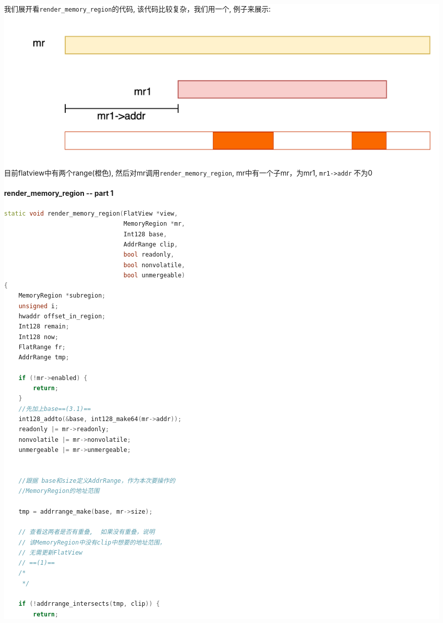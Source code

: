 我们展开看`render_memory_region`的代码, 该代码比较复杂，我们用一个, 
例子来展示:

![render_memory_region_0](pic/render_memory_region_0.img.png)

目前flatview中有两个range(橙色), 然后对mr调用`render_memory_region`,
mr中有一个子mr，为mr1, `mr1->addr` 不为0

#### render_memory_region -- part 1

```cpp
static void render_memory_region(FlatView *view,
                                 MemoryRegion *mr,
                                 Int128 base,
                                 AddrRange clip,
                                 bool readonly,
                                 bool nonvolatile,
                                 bool unmergeable)
{
    MemoryRegion *subregion;
    unsigned i;
    hwaddr offset_in_region;
    Int128 remain;
    Int128 now;
    FlatRange fr;
    AddrRange tmp;

    if (!mr->enabled) {
        return;
    }
    //先加上base==(3.1)==
    int128_addto(&base, int128_make64(mr->addr));
    readonly |= mr->readonly;
    nonvolatile |= mr->nonvolatile;
    unmergeable |= mr->unmergeable;

    
    //跟据 base和size定义AddrRange，作为本次要操作的
    //MemoryRegion的地址范围
    
    tmp = addrrange_make(base, mr->size);

    // 查看这两者是否有重叠,  如果没有重叠，说明
    // 该MemoryRegion中没有clip中想要的地址范围，
    // 无需更新FlatView
    // ==(1)==
    /*
     */

    if (!addrrange_intersects(tmp, clip)) {
        return;
```